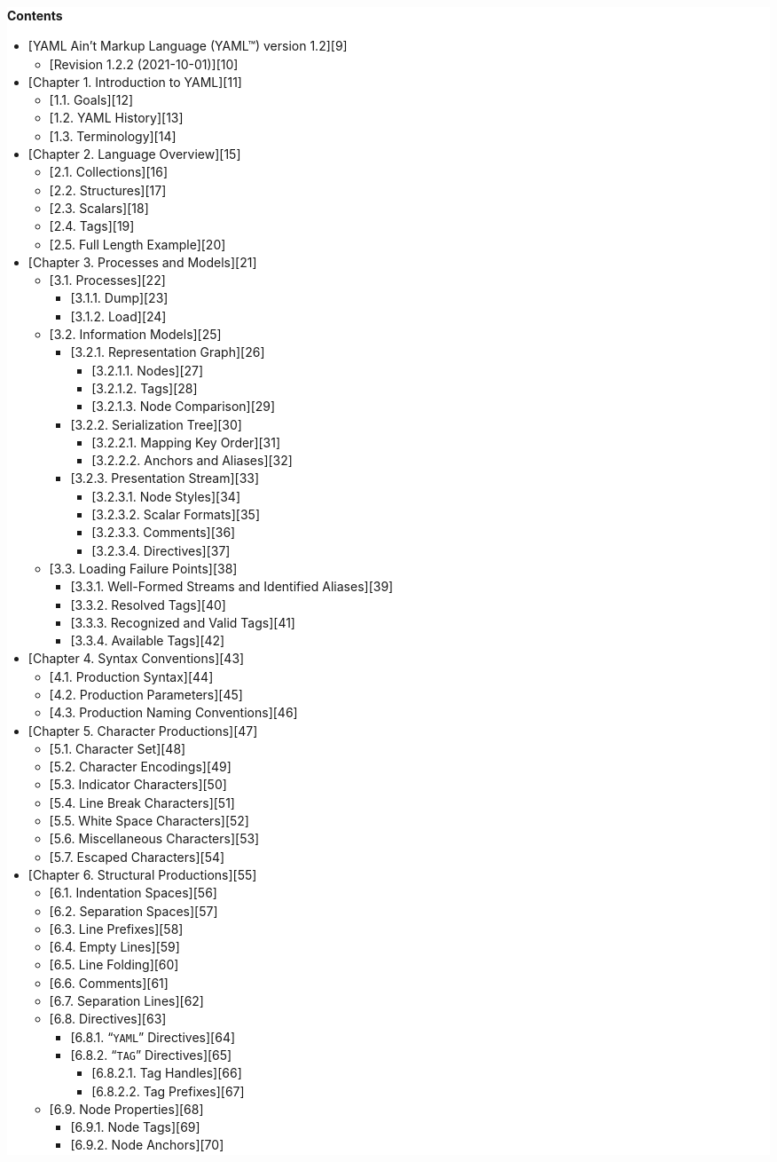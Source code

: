 **Contents**

-   [YAML Ain’t Markup Language (YAML™) version 1.2][9]
    -   [Revision 1.2.2 (2021-10-01)][10]
-   [Chapter 1. Introduction to YAML][11]
    -   [1.1. Goals][12]
    -   [1.2. YAML History][13]
    -   [1.3. Terminology][14]
-   [Chapter 2. Language Overview][15]
    -   [2.1. Collections][16]
    -   [2.2. Structures][17]
    -   [2.3. Scalars][18]
    -   [2.4. Tags][19]
    -   [2.5. Full Length Example][20]
-   [Chapter 3. Processes and Models][21]
    -   [3.1. Processes][22]
        -   [3.1.1. Dump][23]
        -   [3.1.2. Load][24]
    -   [3.2. Information Models][25]
        -   [3.2.1. Representation Graph][26]
            -   [3.2.1.1. Nodes][27]
            -   [3.2.1.2. Tags][28]
            -   [3.2.1.3. Node Comparison][29]
        -   [3.2.2. Serialization Tree][30]
            -   [3.2.2.1. Mapping Key Order][31]
            -   [3.2.2.2. Anchors and Aliases][32]
        -   [3.2.3. Presentation Stream][33]
            -   [3.2.3.1. Node Styles][34]
            -   [3.2.3.2. Scalar Formats][35]
            -   [3.2.3.3. Comments][36]
            -   [3.2.3.4. Directives][37]
    -   [3.3. Loading Failure Points][38]
        -   [3.3.1. Well-Formed Streams and Identified Aliases][39]
        -   [3.3.2. Resolved Tags][40]
        -   [3.3.3. Recognized and Valid Tags][41]
        -   [3.3.4. Available Tags][42]
-   [Chapter 4. Syntax Conventions][43]
    -   [4.1. Production Syntax][44]
    -   [4.2. Production Parameters][45]
    -   [4.3. Production Naming Conventions][46]
-   [Chapter 5. Character Productions][47]
    -   [5.1. Character Set][48]
    -   [5.2. Character Encodings][49]
    -   [5.3. Indicator Characters][50]
    -   [5.4. Line Break Characters][51]
    -   [5.5. White Space Characters][52]
    -   [5.6. Miscellaneous Characters][53]
    -   [5.7. Escaped Characters][54]
-   [Chapter 6. Structural Productions][55]
    -   [6.1. Indentation Spaces][56]
    -   [6.2. Separation Spaces][57]
    -   [6.3. Line Prefixes][58]
    -   [6.4. Empty Lines][59]
    -   [6.5. Line Folding][60]
    -   [6.6. Comments][61]
    -   [6.7. Separation Lines][62]
    -   [6.8. Directives][63]
        -   [6.8.1. “`YAML`” Directives][64]
        -   [6.8.2. “`TAG`” Directives][65]
            -   [6.8.2.1. Tag Handles][66]
            -   [6.8.2.2. Tag Prefixes][67]
    -   [6.9. Node Properties][68]
        -   [6.9.1. Node Tags][69]
        -   [6.9.2. Node Anchors][70]